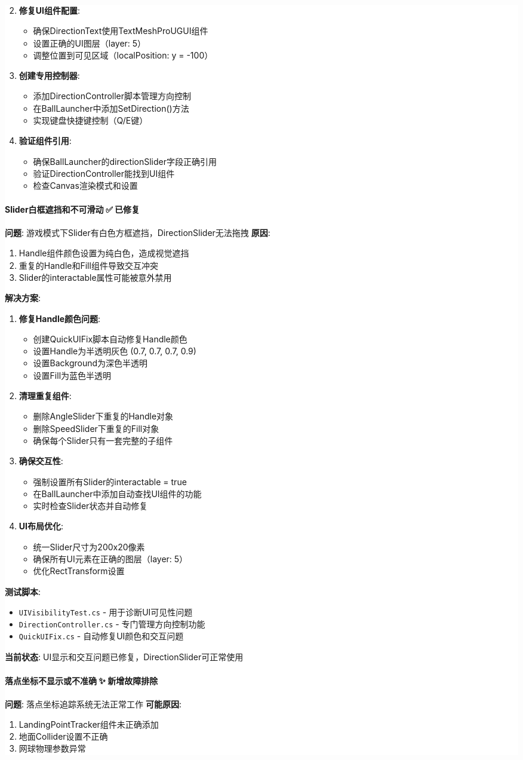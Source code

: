 2. **修复UI组件配置**:
   - 确保DirectionText使用TextMeshProUGUI组件
   - 设置正确的UI图层（layer: 5）
   - 调整位置到可见区域（localPosition: y = -100）

3. **创建专用控制器**:
   - 添加DirectionController脚本管理方向控制
   - 在BallLauncher中添加SetDirection()方法
   - 实现键盘快捷键控制（Q/E键）

4. **验证组件引用**:
   - 确保BallLauncher的directionSlider字段正确引用
   - 验证DirectionController能找到UI组件
   - 检查Canvas渲染模式和设置

#### Slider白框遮挡和不可滑动 ✅ 已修复
**问题**: 游戏模式下Slider有白色方框遮挡，DirectionSlider无法拖拽
**原因**:
1. Handle组件颜色设置为纯白色，造成视觉遮挡
2. 重复的Handle和Fill组件导致交互冲突
3. Slider的interactable属性可能被意外禁用

**解决方案**:
1. **修复Handle颜色问题**:
   - 创建QuickUIFix脚本自动修复Handle颜色
   - 设置Handle为半透明灰色 (0.7, 0.7, 0.7, 0.9)
   - 设置Background为深色半透明
   - 设置Fill为蓝色半透明

2. **清理重复组件**:
   - 删除AngleSlider下重复的Handle对象
   - 删除SpeedSlider下重复的Fill对象
   - 确保每个Slider只有一套完整的子组件

3. **确保交互性**:
   - 强制设置所有Slider的interactable = true
   - 在BallLauncher中添加自动查找UI组件的功能
   - 实时检查Slider状态并自动修复

4. **UI布局优化**:
   - 统一Slider尺寸为200x20像素
   - 确保所有UI元素在正确的图层（layer: 5）
   - 优化RectTransform设置

**测试脚本**:
- `UIVisibilityTest.cs` - 用于诊断UI可见性问题
- `DirectionController.cs` - 专门管理方向控制功能
- `QuickUIFix.cs` - 自动修复UI颜色和交互问题

**当前状态**: UI显示和交互问题已修复，DirectionSlider可正常使用

#### 落点坐标不显示或不准确 ✨ 新增故障排除
**问题**: 落点坐标追踪系统无法正常工作
**可能原因**:
1. LandingPointTracker组件未正确添加
2. 地面Collider设置不正确
3. 网球物理参数异常

